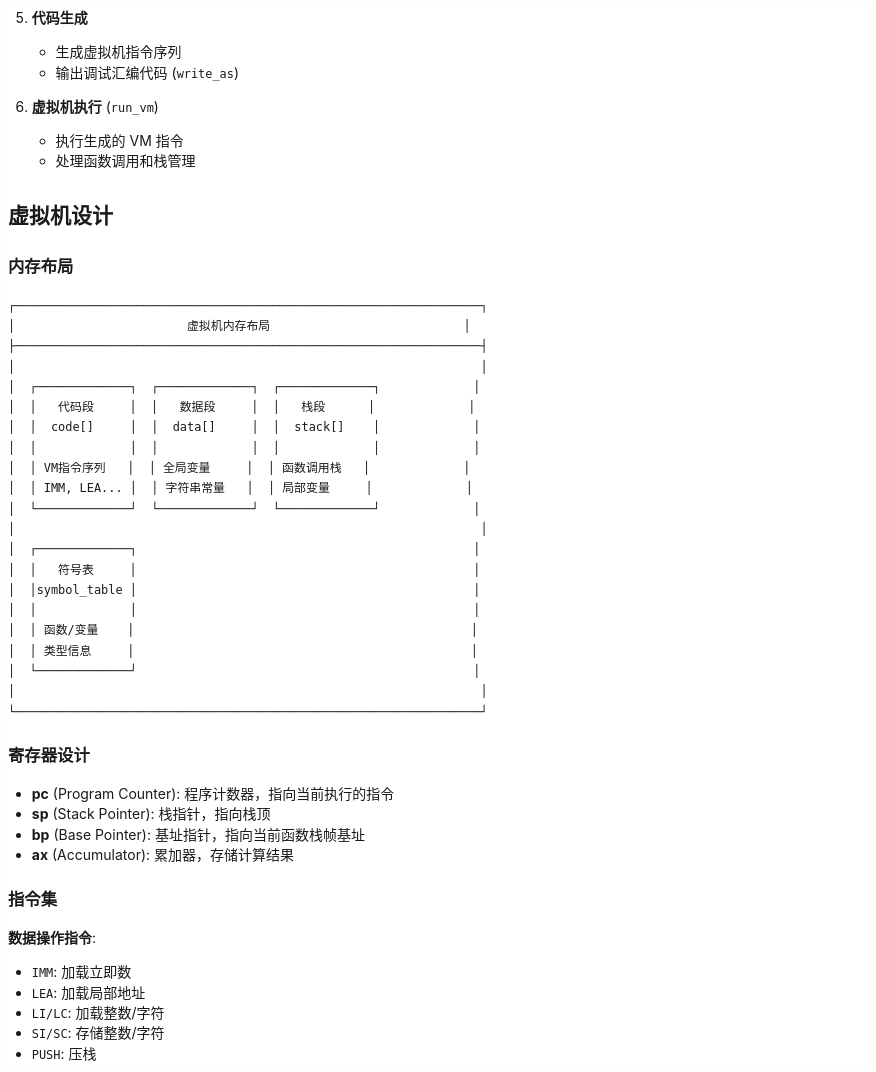 5. **代码生成**
   - 生成虚拟机指令序列
   - 输出调试汇编代码 (`write_as`)

6. **虚拟机执行** (`run_vm`)
   - 执行生成的 VM 指令
   - 处理函数调用和栈管理

## 虚拟机设计

### 内存布局

```
┌─────────────────────────────────────────────────────────────────┐
│                        虚拟机内存布局                           │
├─────────────────────────────────────────────────────────────────┤
│                                                                 │
│  ┌─────────────┐  ┌─────────────┐  ┌─────────────┐             │
│  │   代码段     │  │   数据段     │  │   栈段      │             │
│  │  code[]     │  │  data[]     │  │  stack[]    │             │
│  │             │  │             │  │             │             │
│  │ VM指令序列   │  │ 全局变量     │  │ 函数调用栈   │             │
│  │ IMM, LEA... │  │ 字符串常量   │  │ 局部变量     │             │
│  └─────────────┘  └─────────────┘  └─────────────┘             │
│                                                                 │
│  ┌─────────────┐                                               │
│  │   符号表     │                                               │
│  │symbol_table │                                               │
│  │             │                                               │
│  │ 函数/变量    │                                               │
│  │ 类型信息     │                                               │
│  └─────────────┘                                               │
│                                                                 │
└─────────────────────────────────────────────────────────────────┘
```

### 寄存器设计

- **pc** (Program Counter): 程序计数器，指向当前执行的指令
- **sp** (Stack Pointer): 栈指针，指向栈顶
- **bp** (Base Pointer): 基址指针，指向当前函数栈帧基址
- **ax** (Accumulator): 累加器，存储计算结果

### 指令集

**数据操作指令**:
- `IMM`: 加载立即数
- `LEA`: 加载局部地址
- `LI/LC`: 加载整数/字符
- `SI/SC`: 存储整数/字符
- `PUSH`: 压栈
